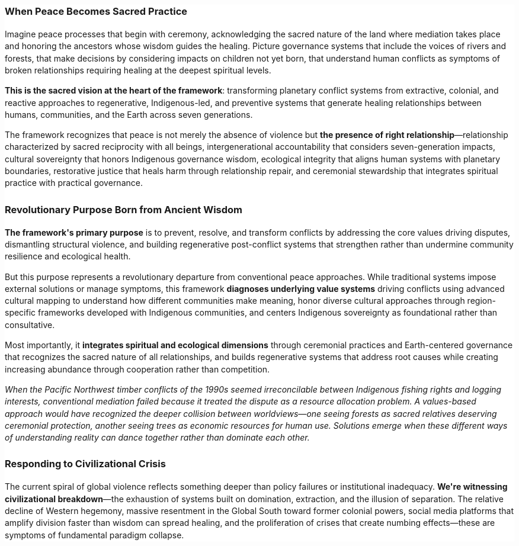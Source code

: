 ### When Peace Becomes Sacred Practice

Imagine peace processes that begin with ceremony, acknowledging the sacred nature of the land where mediation takes place and honoring the ancestors whose wisdom guides the healing. Picture governance systems that include the voices of rivers and forests, that make decisions by considering impacts on children not yet born, that understand human conflicts as symptoms of broken relationships requiring healing at the deepest spiritual levels.

**This is the sacred vision at the heart of the framework**: transforming planetary conflict systems from extractive, colonial, and reactive approaches to regenerative, Indigenous-led, and preventive systems that generate healing relationships between humans, communities, and the Earth across seven generations.

The framework recognizes that peace is not merely the absence of violence but **the presence of right relationship**—relationship characterized by sacred reciprocity with all beings, intergenerational accountability that considers seven-generation impacts, cultural sovereignty that honors Indigenous governance wisdom, ecological integrity that aligns human systems with planetary boundaries, restorative justice that heals harm through relationship repair, and ceremonial stewardship that integrates spiritual practice with practical governance.

### Revolutionary Purpose Born from Ancient Wisdom

**The framework's primary purpose** is to prevent, resolve, and transform conflicts by addressing the core values driving disputes, dismantling structural violence, and building regenerative post-conflict systems that strengthen rather than undermine community resilience and ecological health.

But this purpose represents a revolutionary departure from conventional peace approaches. While traditional systems impose external solutions or manage symptoms, this framework **diagnoses underlying value systems** driving conflicts using advanced cultural mapping to understand how different communities make meaning, honor diverse cultural approaches through region-specific frameworks developed with Indigenous communities, and centers Indigenous sovereignty as foundational rather than consultative.

Most importantly, it **integrates spiritual and ecological dimensions** through ceremonial practices and Earth-centered governance that recognizes the sacred nature of all relationships, and builds regenerative systems that address root causes while creating increasing abundance through cooperation rather than competition.

*When the Pacific Northwest timber conflicts of the 1990s seemed irreconcilable between Indigenous fishing rights and logging interests, conventional mediation failed because it treated the dispute as a resource allocation problem. A values-based approach would have recognized the deeper collision between worldviews—one seeing forests as sacred relatives deserving ceremonial protection, another seeing trees as economic resources for human use. Solutions emerge when these different ways of understanding reality can dance together rather than dominate each other.*

### Responding to Civilizational Crisis

The current spiral of global violence reflects something deeper than policy failures or institutional inadequacy. **We're witnessing civilizational breakdown**—the exhaustion of systems built on domination, extraction, and the illusion of separation. The relative decline of Western hegemony, massive resentment in the Global South toward former colonial powers, social media platforms that amplify division faster than wisdom can spread healing, and the proliferation of crises that create numbing effects—these are symptoms of fundamental paradigm collapse.
